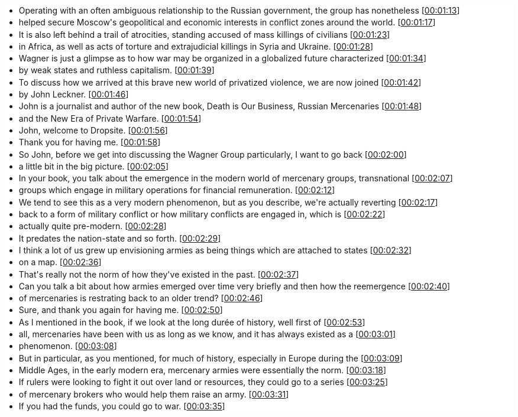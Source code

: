 *  Operating with an often ambiguous relationship to the Russian government, the group has nonetheless [[00:01:13](https://www.youtube.com/watch?v=XiovMMN2Hl4&t=73.68s)]
*  helped secure Moscow's geopolitical and economic interests in conflict zones around the world. [[00:01:17](https://www.youtube.com/watch?v=XiovMMN2Hl4&t=77.96000000000001s)]
*  It is also left behind a trail of atrocities, standing accused of mass killings of civilians [[00:01:23](https://www.youtube.com/watch?v=XiovMMN2Hl4&t=83.44s)]
*  in Africa, as well as acts of torture and extrajudicial killings in Syria and Ukraine. [[00:01:28](https://www.youtube.com/watch?v=XiovMMN2Hl4&t=88.04s)]
*  Wagner is just a glimpse as to how war may be organized in a globalized future characterized [[00:01:34](https://www.youtube.com/watch?v=XiovMMN2Hl4&t=94.44s)]
*  by weak states and ruthless capitalism. [[00:01:39](https://www.youtube.com/watch?v=XiovMMN2Hl4&t=99.44s)]
*  To discuss how we arrived at this brave new world of privatized violence, we are now joined [[00:01:42](https://www.youtube.com/watch?v=XiovMMN2Hl4&t=102.28s)]
*  by John Leckner. [[00:01:46](https://www.youtube.com/watch?v=XiovMMN2Hl4&t=106.84s)]
*  John is a journalist and author of the new book, Death is Our Business, Russian Mercenaries [[00:01:48](https://www.youtube.com/watch?v=XiovMMN2Hl4&t=108.56s)]
*  and the New Era of Private Warfare. [[00:01:54](https://www.youtube.com/watch?v=XiovMMN2Hl4&t=114.36s)]
*  John, welcome to Dropsite. [[00:01:56](https://www.youtube.com/watch?v=XiovMMN2Hl4&t=116.76s)]
*  Thank you for having me. [[00:01:58](https://www.youtube.com/watch?v=XiovMMN2Hl4&t=118.96000000000001s)]
*  So John, before we get into discussing the Wagner Group particularly, I want to go back [[00:02:00](https://www.youtube.com/watch?v=XiovMMN2Hl4&t=120.48s)]
*  a little bit in the big picture. [[00:02:05](https://www.youtube.com/watch?v=XiovMMN2Hl4&t=125.66s)]
*  In your book, you talk about the emergence in the modern world of mercenary groups, transnational [[00:02:07](https://www.youtube.com/watch?v=XiovMMN2Hl4&t=127.32000000000001s)]
*  groups which engage in military operations for financial remuneration. [[00:02:12](https://www.youtube.com/watch?v=XiovMMN2Hl4&t=132.56s)]
*  We tend to see this as a very modern phenomenon, but as you describe, we're actually reverting [[00:02:17](https://www.youtube.com/watch?v=XiovMMN2Hl4&t=137.54s)]
*  back to a form of military conflict or how military conflicts are engaged in, which is [[00:02:22](https://www.youtube.com/watch?v=XiovMMN2Hl4&t=142.0s)]
*  actually quite pre-modern. [[00:02:28](https://www.youtube.com/watch?v=XiovMMN2Hl4&t=148.22s)]
*  It predates the nation-state and so forth. [[00:02:29](https://www.youtube.com/watch?v=XiovMMN2Hl4&t=149.73999999999998s)]
*  I think a lot of us grew up envisioning armies as being things which are attached to states [[00:02:32](https://www.youtube.com/watch?v=XiovMMN2Hl4&t=152.26s)]
*  on a map. [[00:02:36](https://www.youtube.com/watch?v=XiovMMN2Hl4&t=156.57999999999998s)]
*  That's really not the norm of how they've existed in the past. [[00:02:37](https://www.youtube.com/watch?v=XiovMMN2Hl4&t=157.57999999999998s)]
*  Can you talk a bit about how armies emerged over time very briefly and then how the reemergence [[00:02:40](https://www.youtube.com/watch?v=XiovMMN2Hl4&t=160.45999999999998s)]
*  of mercenaries is restrating back to an older trend? [[00:02:46](https://www.youtube.com/watch?v=XiovMMN2Hl4&t=166.73999999999998s)]
*  Sure, and thank you again for having me. [[00:02:50](https://www.youtube.com/watch?v=XiovMMN2Hl4&t=170.06s)]
*  As I mentioned in the book, if we look at the long durée of history, well first of [[00:02:53](https://www.youtube.com/watch?v=XiovMMN2Hl4&t=173.54s)]
*  all, mercenaries have been with us as long as we know, and it has always existed as a [[00:03:01](https://www.youtube.com/watch?v=XiovMMN2Hl4&t=181.54s)]
*  phenomenon. [[00:03:08](https://www.youtube.com/watch?v=XiovMMN2Hl4&t=188.06s)]
*  But in particular, as you mentioned, for much of history, especially in Europe during the [[00:03:09](https://www.youtube.com/watch?v=XiovMMN2Hl4&t=189.3s)]
*  Middle Ages, in the early modern era, mercenary armies were essentially the norm. [[00:03:18](https://www.youtube.com/watch?v=XiovMMN2Hl4&t=198.3s)]
*  If rulers were looking to fight it out over land or resources, they could go to a series [[00:03:25](https://www.youtube.com/watch?v=XiovMMN2Hl4&t=205.06s)]
*  of mercenary brokers who would help them raise an army. [[00:03:31](https://www.youtube.com/watch?v=XiovMMN2Hl4&t=211.36s)]
*  If you had the funds, you could go to war. [[00:03:35](https://www.youtube.com/watch?v=XiovMMN2Hl4&t=215.44s)]